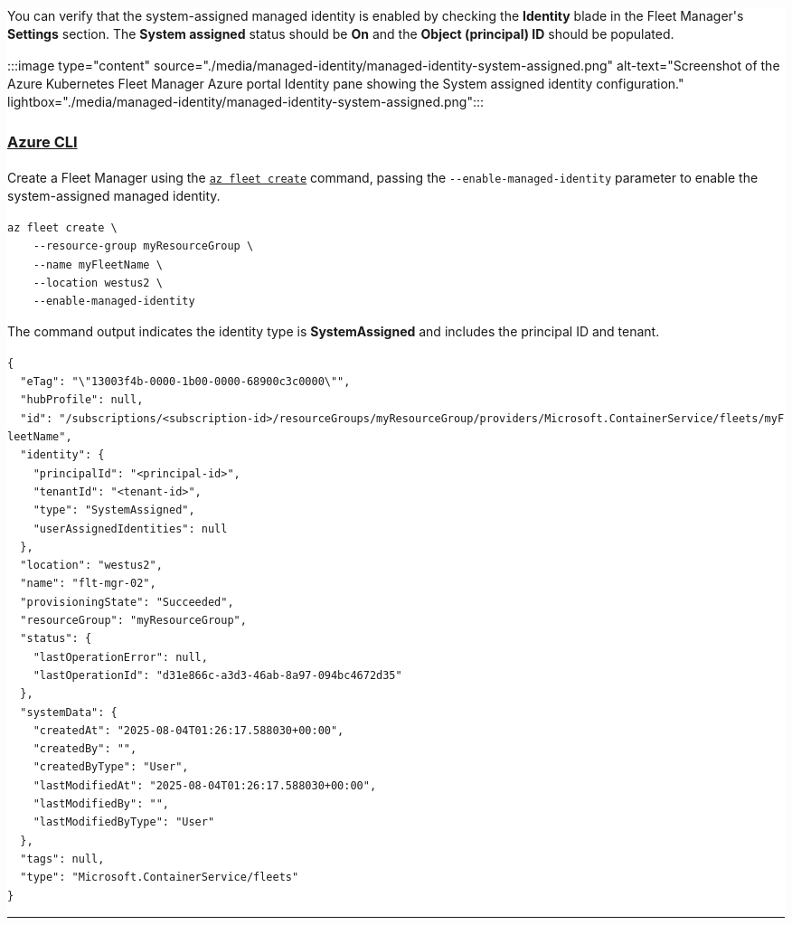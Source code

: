 You can verify that the system-assigned managed identity is enabled by checking the **Identity** blade in the Fleet Manager's **Settings** section. The **System assigned** status should be **On** and the **Object (principal) ID** should be populated.

:::image type="content" source="./media/managed-identity/managed-identity-system-assigned.png" alt-text="Screenshot of the Azure Kubernetes Fleet Manager Azure portal Identity pane showing the System assigned identity configuration." lightbox="./media/managed-identity/managed-identity-system-assigned.png":::

### [Azure CLI](#tab/cli)

Create a Fleet Manager using the [`az fleet create`][az-fleet-create] command, passing the `--enable-managed-identity` parameter to enable the system-assigned managed identity.

```azurecli-interactive
az fleet create \
    --resource-group myResourceGroup \
    --name myFleetName \
    --location westus2 \
    --enable-managed-identity
```

The command output indicates the identity type is **SystemAssigned** and includes the principal ID and tenant.

```output
{
  "eTag": "\"13003f4b-0000-1b00-0000-68900c3c0000\"",
  "hubProfile": null,
  "id": "/subscriptions/<subscription-id>/resourceGroups/myResourceGroup/providers/Microsoft.ContainerService/fleets/myFleetName",
  "identity": {
    "principalId": "<principal-id>",
    "tenantId": "<tenant-id>",
    "type": "SystemAssigned",
    "userAssignedIdentities": null
  },
  "location": "westus2",
  "name": "flt-mgr-02",
  "provisioningState": "Succeeded",
  "resourceGroup": "myResourceGroup",
  "status": {
    "lastOperationError": null,
    "lastOperationId": "d31e866c-a3d3-46ab-8a97-094bc4672d35"
  },
  "systemData": {
    "createdAt": "2025-08-04T01:26:17.588030+00:00",
    "createdBy": "",
    "createdByType": "User",
    "lastModifiedAt": "2025-08-04T01:26:17.588030+00:00",
    "lastModifiedBy": "",
    "lastModifiedByType": "User"
  },
  "tags": null,
  "type": "Microsoft.ContainerService/fleets"
}
```

---

[aks-arm-template]: /azure/templates/microsoft.containerservice/fleets
[install-azure-cli]: /cli/azure/install-azure-cli
[az-identity-create]: /cli/azure/identity#az_identity_create
[az-identity-show]: /cli/azure/identity#az_identity_show
[fleet-auto-upgrade]: ./update-automation.md
[managed-identity-resources-overview]: /azure/active-directory/managed-identities-azure-resources/overview#managed-identity-types
[az-account-set]: /cli/azure/account#az-account-set
[az-group-create]: /cli/azure/group#az_group_create
[az-fleet-create]: /cli/azure/fleet#az_fleet_create
[az-fleet-show]: /cli/azure/fleet#az_fleet_show
[az-fleet-update]: /cli/azure/fleet#az_fleet_update
[az-role-assignment-create]: /cli/azure/role/assignment#az_role_assignment_create
[user-assigned-docs]: /entra/identity/managed-identities-azure-resources/how-manage-user-assigned-managed-identities?pivots=identity-mi-methods-azp#create-a-user-assigned-managed-identity